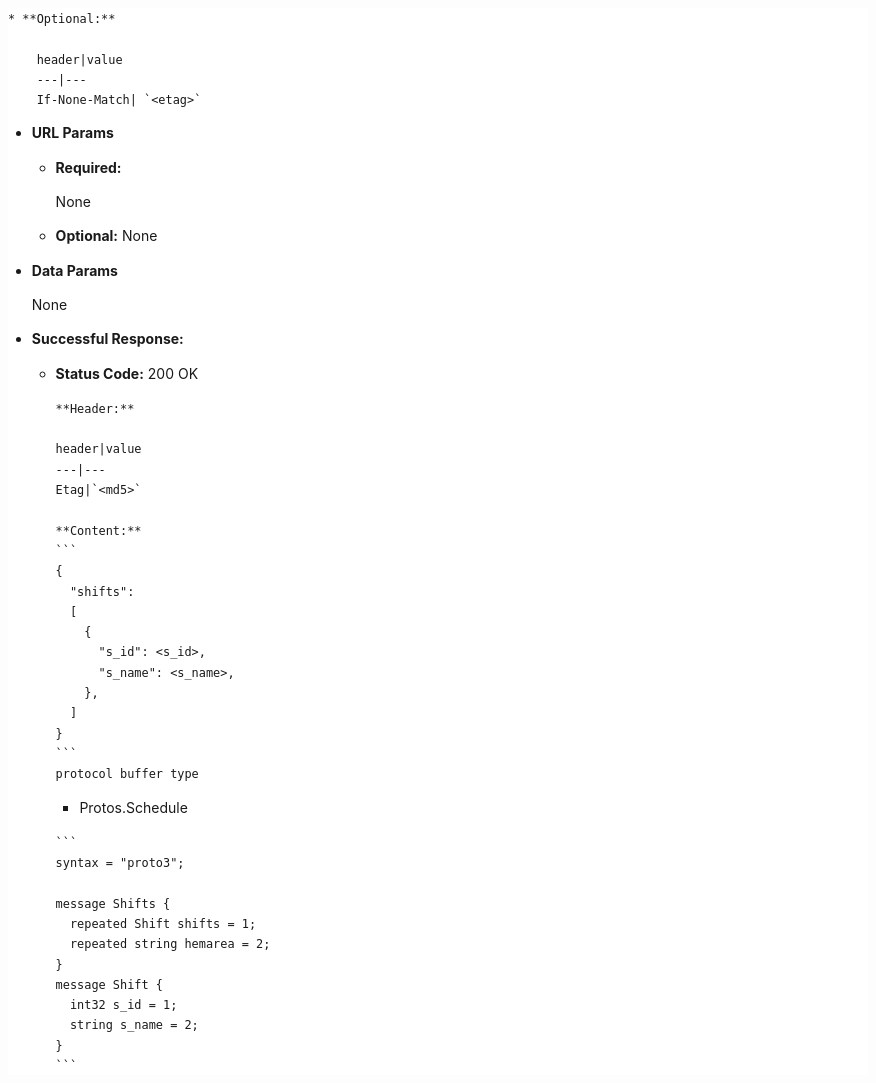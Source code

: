    * **Optional:**

        header|value
        ---|---
        If-None-Match| `<etag>`

* **URL Params**

    * **Required:**

        None

    * **Optional:**
        None

* **Data Params**

    None

* **Successful Response:**

  * **Status Code:** 200 OK

        **Header:**

        header|value
        ---|---
        Etag|`<md5>`

        **Content:**
        ```
        {
          "shifts":
          [
            {
              "s_id": <s_id>,
              "s_name": <s_name>,
            },
          ]
        }
        ```
        protocol buffer type

       * Protos.Schedule

        ```
        syntax = "proto3";

        message Shifts {
          repeated Shift shifts = 1;
          repeated string hemarea = 2;
        }
        message Shift {
          int32 s_id = 1;
          string s_name = 2;
        }
        ```
